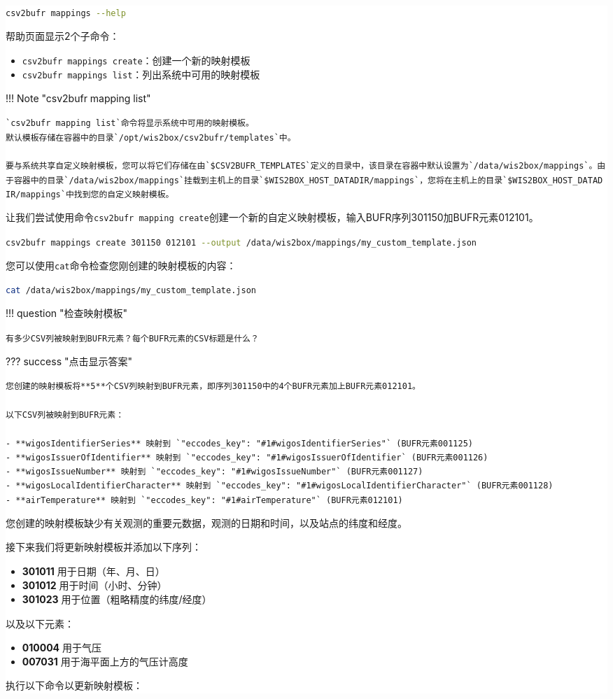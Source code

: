 ```bash
csv2bufr mappings --help
```

帮助页面显示2个子命令：

- `csv2bufr mappings create`：创建一个新的映射模板
- `csv2bufr mappings list`：列出系统中可用的映射模板

!!! Note "csv2bufr mapping list"

    `csv2bufr mapping list`命令将显示系统中可用的映射模板。
    默认模板存储在容器中的目录`/opt/wis2box/csv2bufr/templates`中。

    要与系统共享自定义映射模板，您可以将它们存储在由`$CSV2BUFR_TEMPLATES`定义的目录中，该目录在容器中默认设置为`/data/wis2box/mappings`。由于容器中的目录`/data/wis2box/mappings`挂载到主机上的目录`$WIS2BOX_HOST_DATADIR/mappings`，您将在主机上的目录`$WIS2BOX_HOST_DATADIR/mappings`中找到您的自定义映射模板。

让我们尝试使用命令`csv2bufr mapping create`创建一个新的自定义映射模板，输入BUFR序列301150加BUFR元素012101。

```bash
csv2bufr mappings create 301150 012101 --output /data/wis2box/mappings/my_custom_template.json
```

您可以使用`cat`命令检查您刚创建的映射模板的内容：

```bash
cat /data/wis2box/mappings/my_custom_template.json
```

!!! question "检查映射模板"

    有多少CSV列被映射到BUFR元素？每个BUFR元素的CSV标题是什么？

??? success "点击显示答案"
    
    您创建的映射模板将**5**个CSV列映射到BUFR元素，即序列301150中的4个BUFR元素加上BUFR元素012101。

    以下CSV列被映射到BUFR元素：

    - **wigosIdentifierSeries** 映射到 `"eccodes_key": "#1#wigosIdentifierSeries"` (BUFR元素001125)
    - **wigosIssuerOfIdentifier** 映射到 `"eccodes_key": "#1#wigosIssuerOfIdentifier` (BUFR元素001126)
    - **wigosIssueNumber** 映射到 `"eccodes_key": "#1#wigosIssueNumber"` (BUFR元素001127)
    - **wigosLocalIdentifierCharacter** 映射到 `"eccodes_key": "#1#wigosLocalIdentifierCharacter"` (BUFR元素001128)
    - **airTemperature** 映射到 `"eccodes_key": "#1#airTemperature"` (BUFR元素012101)

您创建的映射模板缺少有关观测的重要元数据，观测的日期和时间，以及站点的纬度和经度。

接下来我们将更新映射模板并添加以下序列：

- **301011** 用于日期（年、月、日）
- **301012** 用于时间（小时、分钟）
- **301023** 用于位置（粗略精度的纬度/经度）

以及以下元素：

- **010004** 用于气压
- **007031** 用于海平面上方的气压计高度

执行以下命令以更新映射模板：
